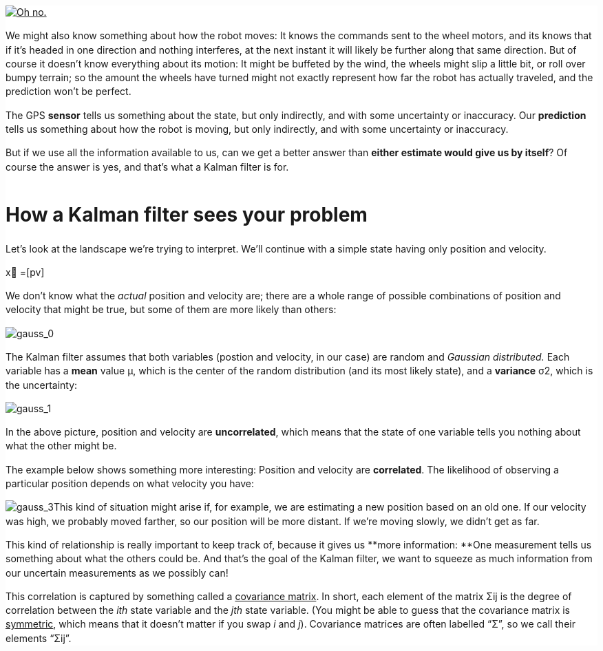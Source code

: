 [![Oh no.](../_resources/f33abe1d9388e8b649564e70a66378c2.png)](http://www.bzarg.com/wp-content/uploads/2015/08/robot_ohnoes.png)

We might also know something about how the robot moves: It knows the commands sent to the wheel motors, and its knows that if it’s headed in one direction and nothing interferes, at the next instant it will likely be further along that same direction. But of course it doesn’t know everything about its motion: It might be buffeted by the wind, the wheels might slip a little bit, or roll over bumpy terrain; so the amount the wheels have turned might not exactly represent how far the robot has actually traveled, and the prediction won’t be perfect.

The GPS **sensor** tells us something about the state, but only indirectly, and with some uncertainty or inaccuracy. Our **prediction** tells us something about how the robot is moving, but only indirectly, and with some uncertainty or inaccuracy.

But if we use all the information available to us, can we get a better answer than **either estimate would give us by itself**? Of course the answer is yes, and that’s what a Kalman filter is for.

# How a Kalman filter sees your problem

Let’s look at the landscape we’re trying to interpret. We’ll continue with a simple state having only position and velocity.

x⃗ =[pv]

We don’t know what the *actual* position and velocity are; there are a whole range of possible combinations of position and velocity that might be true, but some of them are more likely than others:

![gauss_0](../_resources/c4b3bda3669381de03ac2a486b86e4e4.png)

The Kalman filter assumes that both variables (postion and velocity, in our case) are random and *Gaussian distributed.* Each variable has a **mean** value μ, which is the center of the random distribution (and its most likely state), and a **variance**  σ2, which is the uncertainty:

![gauss_1](../_resources/ac272e08d9d6283330144b659394fa4f.png)

In the above picture, position and velocity are **uncorrelated**, which means that the state of one variable tells you nothing about what the other might be.

The example below shows something more interesting: Position and velocity are **correlated**. The likelihood of observing a particular position depends on what velocity you have:

![gauss_3](../_resources/86fb3c13410f1405cf7644a47b430ddd.png)This kind of situation might arise if, for example, we are estimating a new position based on an old one. If our velocity was high, we probably moved farther, so our position will be more distant. If we’re moving slowly, we didn’t get as far.

This kind of relationship is really important to keep track of, because it gives us **more information: **One measurement tells us something about what the others could be. And that’s the goal of the Kalman filter, we want to squeeze as much information from our uncertain measurements as we possibly can!

This correlation is captured by something called a [covariance matrix](https://en.wikipedia.org/wiki/Covariance_matrix). In short, each element of the matrix Σij is the degree of correlation between the *ith* state variable and the *jth* state variable. (You might be able to guess that the covariance matrix is [symmetric](https://en.wikipedia.org/wiki/Symmetric_matrix), which means that it doesn’t matter if you swap *i* and *j*). Covariance matrices are often labelled “Σ”, so we call their elements “Σij”.
